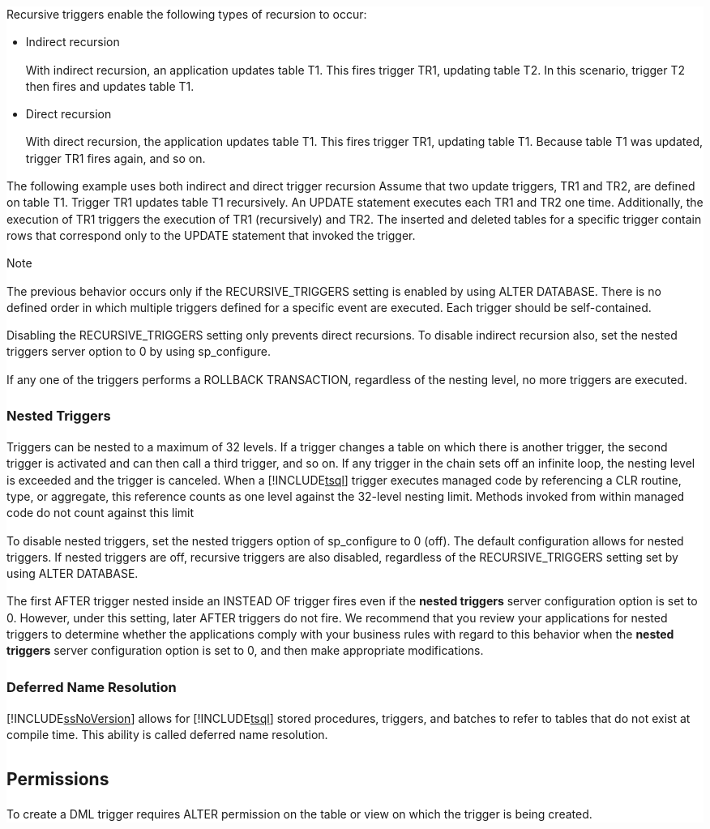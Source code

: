  Recursive triggers enable the following types of recursion to occur:  
  
-   Indirect recursion  
  
     With indirect recursion, an application updates table T1. This fires trigger TR1, updating table T2. In this scenario, trigger T2 then fires and updates table T1.  
  
-   Direct recursion  
  
     With direct recursion, the application updates table T1. This fires trigger TR1, updating table T1. Because table T1 was updated, trigger TR1 fires again, and so on.  
  
 The following example uses both indirect and direct trigger recursion Assume that two update triggers, TR1 and TR2, are defined on table T1. Trigger TR1 updates table T1 recursively. An UPDATE statement executes each TR1 and TR2 one time. Additionally, the execution of TR1 triggers the execution of TR1 (recursively) and TR2. The inserted and deleted tables for a specific trigger contain rows that correspond only to the UPDATE statement that invoked the trigger.  
  
> [!NOTE]  
>  The previous behavior occurs only if the RECURSIVE_TRIGGERS setting is enabled by using ALTER DATABASE. There is no defined order in which multiple triggers defined for a specific event are executed. Each trigger should be self-contained.  
  
 Disabling the RECURSIVE_TRIGGERS setting only prevents direct recursions. To disable indirect recursion also, set the nested triggers server option to 0 by using sp_configure.  
  
 If any one of the triggers performs a ROLLBACK TRANSACTION, regardless of the nesting level, no more triggers are executed.  
  
### Nested Triggers  
 Triggers can be nested to a maximum of 32 levels. If a trigger changes a table on which there is another trigger, the second trigger is activated and can then call a third trigger, and so on. If any trigger in the chain sets off an infinite loop, the nesting level is exceeded and the trigger is canceled. When a [!INCLUDE[tsql](../../includes/tsql-md.md)] trigger executes managed code by referencing a CLR routine, type, or aggregate, this reference counts as one level against the 32-level nesting limit. Methods invoked from within managed code do not count against this limit  
  
 To disable nested triggers, set the nested triggers option of sp_configure to 0 (off). The default configuration allows for nested triggers. If nested triggers are off, recursive triggers are also disabled, regardless of the RECURSIVE_TRIGGERS setting set by using ALTER DATABASE.  
  
 The first AFTER trigger nested inside an INSTEAD OF trigger fires even if the **nested triggers** server configuration option is set to 0. However, under this setting, later AFTER triggers do not fire. We recommend that you review your applications for nested triggers to determine whether the applications comply with your business rules with regard to this behavior when the **nested triggers** server configuration option is set to 0, and then make appropriate modifications.  
  
### Deferred Name Resolution  
 [!INCLUDE[ssNoVersion](../../includes/ssnoversion-md.md)] allows for [!INCLUDE[tsql](../../includes/tsql-md.md)] stored procedures, triggers, and batches to refer to tables that do not exist at compile time. This ability is called deferred name resolution.  
  
## Permissions  
 To create a DML trigger requires ALTER permission on the table or view on which the trigger is being created.  
  